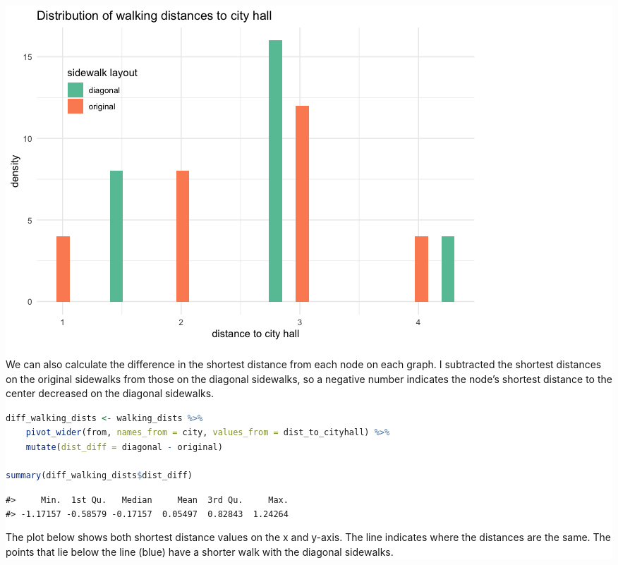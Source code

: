 ![](2020-05-16_pedestrian-question_files/figure-gfm/unnamed-chunk-15-1.png)

We can also calculate the difference in the shortest distance from each
node on each graph. I subtracted the shortest distances on the original
sidewalks from those on the diagonal sidewalks, so a negative number
indicates the node’s shortest distance to the center decreased on the
diagonal sidewalks.

``` r
diff_walking_dists <- walking_dists %>%
    pivot_wider(from, names_from = city, values_from = dist_to_cityhall) %>%
    mutate(dist_diff = diagonal - original)

summary(diff_walking_dists$dist_diff)
```

    #>     Min.  1st Qu.   Median     Mean  3rd Qu.     Max. 
    #> -1.17157 -0.58579 -0.17157  0.05497  0.82843  1.24264

The plot below shows both shortest distance values on the x and y-axis.
The line indicates where the distances are the same. The points that lie
below the line (blue) have a shorter walk with the diagonal sidewalks.
